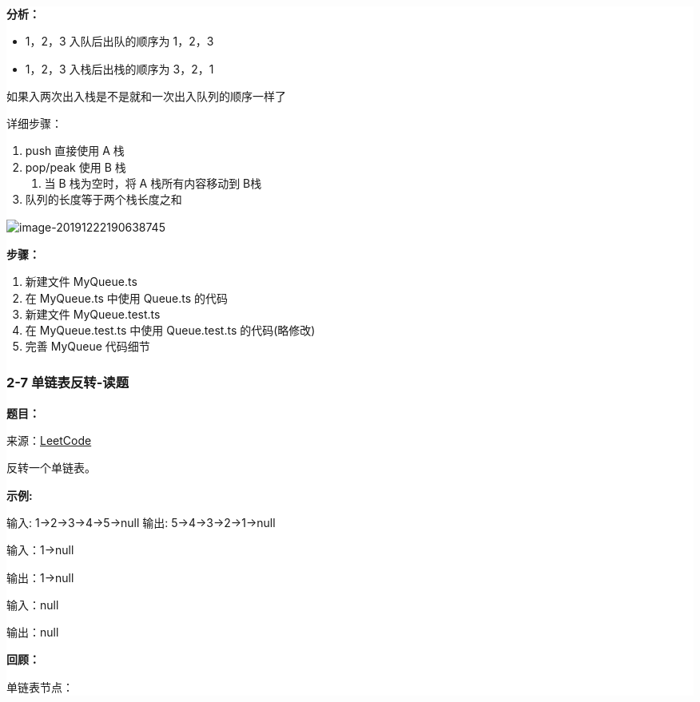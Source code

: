 **分析：**

+ 1，2，3 入队后出队的顺序为 1，2，3

+ 1，2，3 入栈后出栈的顺序为 3，2，1



如果入两次出入栈是不是就和一次出入队列的顺序一样了

详细步骤：

1. push 直接使用 A 栈
2. pop/peak 使用 B 栈
   1. 当 B 栈为空时，将 A 栈所有内容移动到 B栈
3. 队列的长度等于两个栈长度之和



![image-20191222190638745](https://tva1.sinaimg.cn/large/006tNbRwgy1ga5pxtzhyaj310k0cgq4i.jpg)



**步骤：**

1. 新建文件 MyQueue.ts
2. 在 MyQueue.ts 中使用 Queue.ts 的代码
3. 新建文件 MyQueue.test.ts
4. 在 MyQueue.test.ts 中使用 Queue.test.ts 的代码(略修改)
5. 完善 MyQueue 代码细节



### 2-7 单链表反转-读题

**题目：**

来源：[LeetCode](https://leetcode-cn.com/problems/reverse-linked-list/)

反转一个单链表。



**示例:**

输入: 1->2->3->4->5->null
输出: 5->4->3->2->1->null



输入：1->null

输出：1->null



输入：null

输出：null



**回顾：**

单链表节点：
